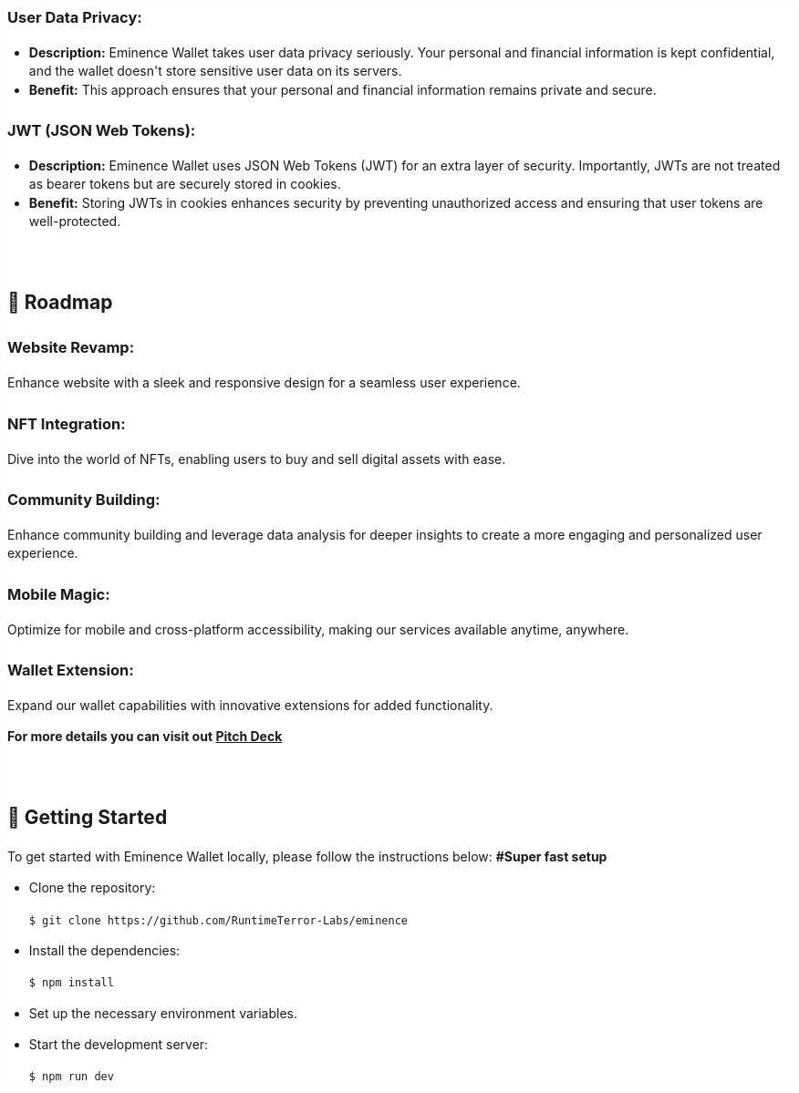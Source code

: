 ### User Data Privacy:

- **Description:** Eminence Wallet takes user data privacy seriously. Your personal and financial information is kept confidential, and the wallet doesn't store sensitive user data on its servers.
- **Benefit:** This approach ensures that your personal and financial information remains private and secure.

### JWT (JSON Web Tokens):

- **Description:** Eminence Wallet uses JSON Web Tokens (JWT) for an extra layer of security. Importantly, JWTs are not treated as bearer tokens but are securely stored in cookies.
- **Benefit:** Storing JWTs in cookies enhances security by preventing unauthorized access and ensuring that user tokens are well-protected.

<br>

<h2 id='roadmap'>🌟 Roadmap</h2>

<h3>Website Revamp: </h3>
Enhance website with a sleek and responsive design for a seamless user experience.
<h3>NFT Integration: </h3>
Dive into the world of NFTs, enabling users to buy and sell digital assets with ease.
<h3>Community Building: </h3>
Enhance community building and leverage data analysis for deeper insights to create a more engaging and personalized user experience.
<h3>Mobile Magic: </h3>
Optimize for mobile and cross-platform accessibility, making our services available anytime, anywhere.
<h3>Wallet Extension: </h3>
Expand our wallet capabilities with innovative extensions for added functionality.

**For more details you can visit out [Pitch Deck](https://docsend.com/view/um7xny3wm63ktffa)**

<br>

<h2 id='getting-started'>🌟 Getting Started</h2>

To get started with Eminence Wallet locally, please follow the instructions below: **#Super fast setup**

- Clone the repository:

  ```
  $ git clone https://github.com/RuntimeTerror-Labs/eminence
  ```

- Install the dependencies:

  ```
  $ npm install
  ```

- Set up the necessary environment variables.

- Start the development server:

  ```
  $ npm run dev
  ```
